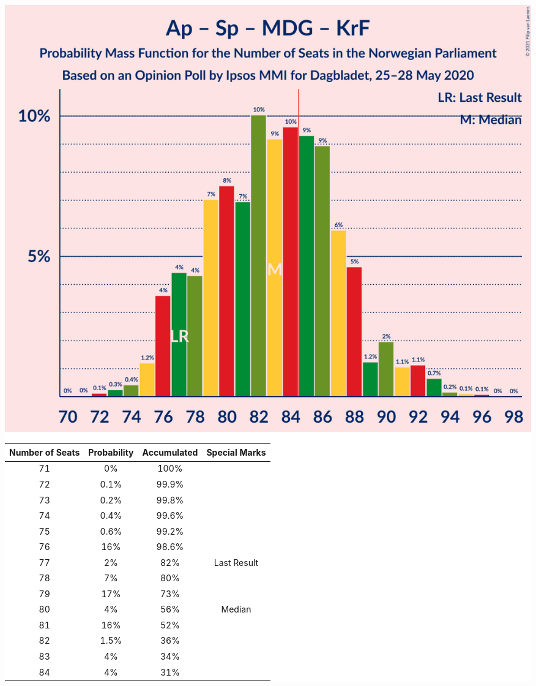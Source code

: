 ![Graph with seats probability mass function not yet produced](2020-05-28-IpsosMMI-coalitions-seats-pmf-ap–sp–mdg–krf.png "Seats Probability Mass Function")

| Number of Seats | Probability | Accumulated | Special Marks |
|:---------------:|:-----------:|:-----------:|:-------------:|
| 71 | 0% | 100% |  |
| 72 | 0.1% | 99.9% |  |
| 73 | 0.2% | 99.8% |  |
| 74 | 0.4% | 99.6% |  |
| 75 | 0.6% | 99.2% |  |
| 76 | 16% | 98.6% |  |
| 77 | 2% | 82% | Last Result |
| 78 | 7% | 80% |  |
| 79 | 17% | 73% |  |
| 80 | 4% | 56% | Median |
| 81 | 16% | 52% |  |
| 82 | 1.5% | 36% |  |
| 83 | 4% | 34% |  |
| 84 | 4% | 31% |  |